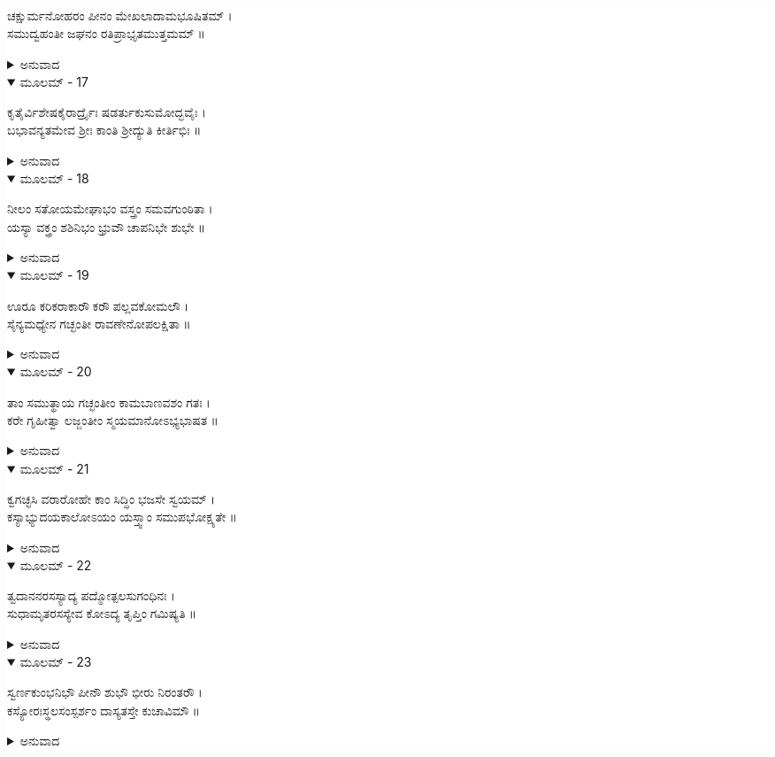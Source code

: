 ಚಕ್ಷುರ್ಮನೋಹರಂ ಪೀನಂ ಮೇಖಲಾದಾಮಭೂಷಿತಮ್ ।  
ಸಮುದ್ವಹಂತೀ ಜಘನಂ ರತಿಪ್ರಾಭೃತಮುತ್ತಮಮ್ ॥
</details>

<details><summary>ಅನುವಾದ</summary></details>

<details open><summary>ಮೂಲಮ್ - 17</summary>

ಕೃತೈರ್ವಿಶೇಷಕೈರಾರ್ದ್ರೈಃ ಷಡರ್ತುಕುಸುಮೋದ್ಭವೈಃ ।  
ಬಭಾವನ್ಯತಮೇವ ಶ್ರೀಃ ಕಾಂತಿ ಶ್ರೀದ್ಯುತಿ ಕೀರ್ತಿಭಿಃ ॥
</details>

<details><summary>ಅನುವಾದ</summary></details>

<details open><summary>ಮೂಲಮ್ - 18</summary>

ನೀಲಂ ಸತೋಯಮೇಘಾಭಂ ವಸ್ತ್ರಂ ಸಮವಗುಂಠಿತಾ ।  
ಯಸ್ಯಾ ವಕ್ತ್ರಂ ಶಶಿನಿಭಂ ಭ್ರುವೌ ಚಾಪನಿಭೇ ಶುಭೇ ॥
</details>

<details><summary>ಅನುವಾದ</summary></details>

<details open><summary>ಮೂಲಮ್ - 19</summary>

ಊರೂ  ಕರಿಕರಾಕಾರೌ ಕರೌ ಪಲ್ಲವಕೋಮಲೌ ।  
ಸೈನ್ಯಮಧ್ಯೇನ ಗಚ್ಛಂತೀ ರಾವಣೇನೋಪಲಕ್ಷಿತಾ ॥
</details>

<details><summary>ಅನುವಾದ</summary></details>

<details open><summary>ಮೂಲಮ್ - 20</summary>

ತಾಂ ಸಮುತ್ಥಾಯ ಗಚ್ಛಂತೀಂ ಕಾಮಬಾಣವಶಂ ಗತಃ ।  
ಕರೇ ಗೃಹೀತ್ವಾ ಲಜ್ಜಂತೀಂ ಸ್ಮಯಮಾನೋಽಭ್ಯಭಾಷತ ॥
</details>

<details><summary>ಅನುವಾದ</summary></details>

<details open><summary>ಮೂಲಮ್ - 21</summary>

ಕ್ವಗಚ್ಛಸಿ ವರಾರೋಹೇ ಕಾಂ ಸಿದ್ಧಿಂ ಭಜಸೇ ಸ್ವಯಮ್ ।  
ಕಸ್ಯಾಭ್ಯುದಯಕಾಲೋಽಯಂ ಯಸ್ತ್ವಾಂ ಸಮುಪಭೋಕ್ಷ್ಯತೇ ॥
</details>

<details><summary>ಅನುವಾದ</summary></details>

<details open><summary>ಮೂಲಮ್ - 22</summary>

ತ್ವದಾನನರಸಸ್ಯಾದ್ಯ ಪದ್ಮೋತ್ಪಲಸುಗಂಧಿನಃ ।  
ಸುಧಾಮೃತರಸಸ್ಯೇವ  ಕೋಽದ್ಯ ತೃಪ್ತಿಂ ಗಮಿಷ್ಯತಿ ॥
</details>

<details><summary>ಅನುವಾದ</summary></details>

<details open><summary>ಮೂಲಮ್ - 23</summary>

ಸ್ವರ್ಣಕುಂಭನಿಭೌ ಪೀನೌ ಶುಭೌ ಭೀರು ನಿರಂತರೌ ।  
ಕಸ್ಯೋರಃಸ್ಥಲಸಂಸ್ಪರ್ಶಂ ದಾಸ್ಯತಸ್ತೇ ಕುಚಾವಿಮೌ ॥
</details>

<details><summary>ಅನುವಾದ</summary></details>
